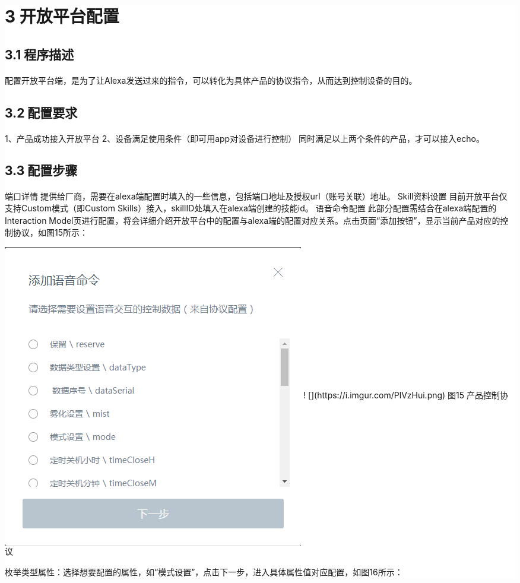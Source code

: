 # 3 开放平台配置
## 3.1 程序描述
配置开放平台端，是为了让Alexa发送过来的指令，可以转化为具体产品的协议指令，从而达到控制设备的目的。
## 3.2 配置要求
1、产品成功接入开放平台
2、设备满足使用条件（即可用app对设备进行控制）
同时满足以上两个条件的产品，才可以接入echo。
## 3.3 配置步骤
端口详情
提供给厂商，需要在alexa端配置时填入的一些信息，包括端口地址及授权url（账号关联）地址。
Skill资料设置
目前开放平台仅支持Custom模式（即Custom Skills）接入，skillID处填入在alexa端创建的技能id。
语音命令配置
此部分配置需结合在alexa端配置的Interaction Model页进行配置，将会详细介绍开放平台中的配置与alexa端的配置对应关系。点击页面“添加按钮”，显示当前产品对应的控制协议，如图15所示：

<img src="/assets/echo/15Productcontrolprotocol.jpg"  alt="产品控制协议" align=center /> 
! [](https://i.imgur.com/PlVzHui.png)                                    
图15 产品控制协议

枚举类型属性：选择想要配置的属性，如“模式设置”，点击下一步，进入具体属性值对应配置，如图16所示：